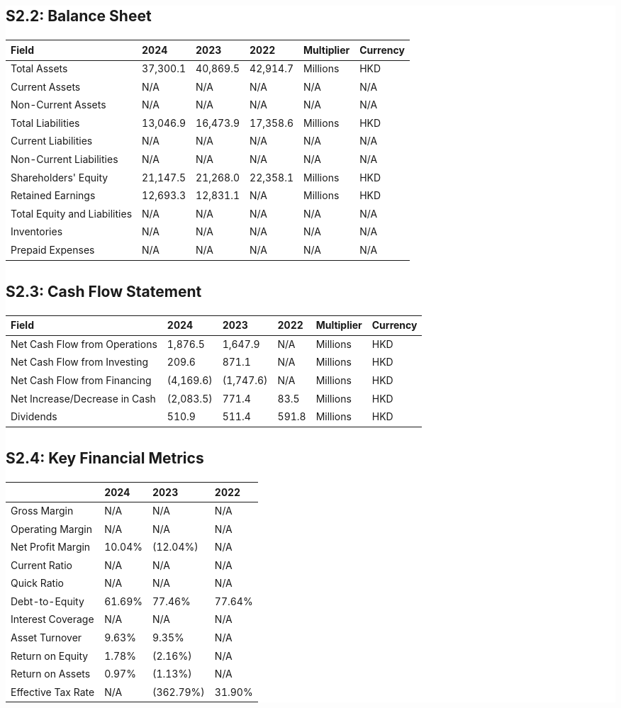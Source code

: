 
## S2.2: Balance Sheet

| Field | 2024 | 2023 | 2022 | Multiplier | Currency |
| :---- | :---- | :---- | :---- | :---- | :---- |
| Total Assets | 37,300.1 | 40,869.5 | 42,914.7 | Millions | HKD |
| Current Assets | N/A | N/A | N/A | N/A | N/A |
| Non-Current Assets | N/A | N/A | N/A | N/A | N/A |
| Total Liabilities | 13,046.9 | 16,473.9 | 17,358.6 | Millions | HKD |
| Current Liabilities | N/A | N/A | N/A | N/A | N/A |
| Non-Current Liabilities | N/A | N/A | N/A | N/A | N/A |
| Shareholders' Equity | 21,147.5 | 21,268.0 | 22,358.1 | Millions | HKD |
| Retained Earnings | 12,693.3 | 12,831.1 | N/A | Millions | HKD |
| Total Equity and Liabilities | N/A | N/A | N/A | N/A | N/A |
| Inventories | N/A | N/A | N/A | N/A | N/A |
| Prepaid Expenses | N/A | N/A | N/A | N/A | N/A |


## S2.3: Cash Flow Statement

| Field | 2024 | 2023 | 2022 | Multiplier | Currency |
| :---- | :---- | :---- | :---- | :---- | :---- |
| Net Cash Flow from Operations | 1,876.5 | 1,647.9 | N/A | Millions | HKD |
| Net Cash Flow from Investing | 209.6 | 871.1 | N/A | Millions | HKD |
| Net Cash Flow from Financing | (4,169.6) | (1,747.6) | N/A | Millions | HKD |
| Net Increase/Decrease in Cash | (2,083.5) | 771.4 | 83.5 | Millions | HKD |
| Dividends | 510.9 | 511.4 | 591.8 | Millions | HKD |


## S2.4: Key Financial Metrics

|       | 2024 | 2023 | 2022 |
| :---- | :---- | :---- | :---- |
| Gross Margin | N/A | N/A | N/A |
| Operating Margin | N/A | N/A | N/A |
| Net Profit Margin | 10.04% | (12.04%) | N/A |
| Current Ratio | N/A | N/A | N/A |
| Quick Ratio | N/A | N/A | N/A |
| Debt-to-Equity | 61.69% | 77.46% | 77.64% |
| Interest Coverage | N/A | N/A | N/A |
| Asset Turnover | 9.63% | 9.35% | N/A |
| Return on Equity | 1.78% | (2.16%) | N/A |
| Return on Assets | 0.97% | (1.13%) | N/A |
| Effective Tax Rate | N/A | (362.79%) | 31.90% | 